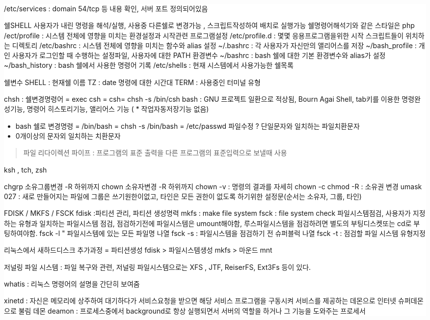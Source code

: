 /etc/services : domain 54/tcp 등 내용 확인, 서버 포트 정의되어있음


쉘SHELL
사용자가 내린 명령을 해석/실행, 사용중 다른쉘로 변경가능 , 스크립트작성하여 배치로 실행가능
쉘명령어해석기와 같은 스타일은 php
/ect/profile : 시스템 전체에 영향을 미치는 환경설정과 시작관련 프로그램설정
/etc/profile.d : 몇몇 응용프로그램을위한 시작 스크립트들이 위치하는 디렉토리
/etc/bashrc : 시스템 전체에 영향을 미치는 함수와 alias 설정
~/.bashrc : 각 사용자가 자신만의 앨리어스를 저장
~/bash_profile : 개인 사용자가 로그인할 때 수행하는 설정파일, 사용자에 대한 PATH 환경변수
~/bashrc : bash 쉘에 대한 기본 환경변수와 alias가 설정
~/bash_history : bash 쉘에서 사용한 명령어 기록
/etc/shells : 현재 시스템에서 사용가능한 쉘목록

쉘변수 
SHELL : 현재쉘 이름
TZ : date 명령에 대한 시간대
TERM : 사용중인 터미널 유형

chsh : 쉘변경명령어 = exec csh = csh= chsh -s /bin/csh
bash : GNU 프로젝트 일환으로 적상됨, Bourn Agai Shell, tab키를 이용한 명령완성기능, 명령어 히스토리기능, 앨리어스 기능 ( * 작업자동저장기능 없음)
 * bash 쉘로 변경명령 = /bin/bash = chsh -s /bin/bash = /etc/passwd 파일수정
?  단일문자와 일치하는 파일치환문자
* 0개이상의 문자외 일치하는 치환문자
> 파일 리다이렉션
파이프 : 프로그램의 표준 출력을 다른 프로그램의 표준입력으로 보낼때 사용

ksh , tch, zsh

chgrp 소유그룹변경 -R 하위까지
chown 소유자변경  -R 하위까지
chown -v : 명령의 결과를 자세히
chown -c 
chmod -R : 소유권 변경
umask 027 : 새로 만들어지는 파일에 그룹은 쓰기원한이없고, 타인은 모든 권한이 없도록 하기위한 설정문(순서는 소유자, 그룹, 타인)

FDISK / MKFS / FSCK
fdisk :파티션 관리, 파티션 생성명력
mkfs : make file system
fsck : file system check 파일시스템점검, 사용자가 지정하는 유형과 일치하는 파일시스템 점검, 점검하기전에 파일시스템은 umount해야함, 루스파일시스템을 점검하려면 별도의 부팅디스켓또는 cd로 부팅하여야함.
fsck -l " 파일시스템에 있는 모든 파일명 나열
fsck -s : 파일시스템을 점검하기 전 슈퍼블럭 나열
fsck -t : 점검할 파일 시스템 유형지정

리눅스에서 새하드디스크 추가과정 
= 파티션생성 fdisk > 파일시스템생성 mkfs > 마운드 mnt

저널링 파일 시스템 : 파일 복구와 관련, 저널링 파일시스템으로는  XFS , JTF, ReiserFS, Ext3Fs 등이 있다.

whatis : 리눅스 명령어의 설명을 간단히 보여줌

xinetd : 자신은 메모리에 상주하여 대기하다가 서비스요청을 받으면 해당 서비스 프로그램을 구동시켜 서비스를 제공하는 데몬으로 인터넷 슈퍼데몬으로 불림
데몬 deamon : 프로세스중에서 background로 항상 실행되면서 서버의 역할을 하거나 그 기능을 도와주는 프로세서
